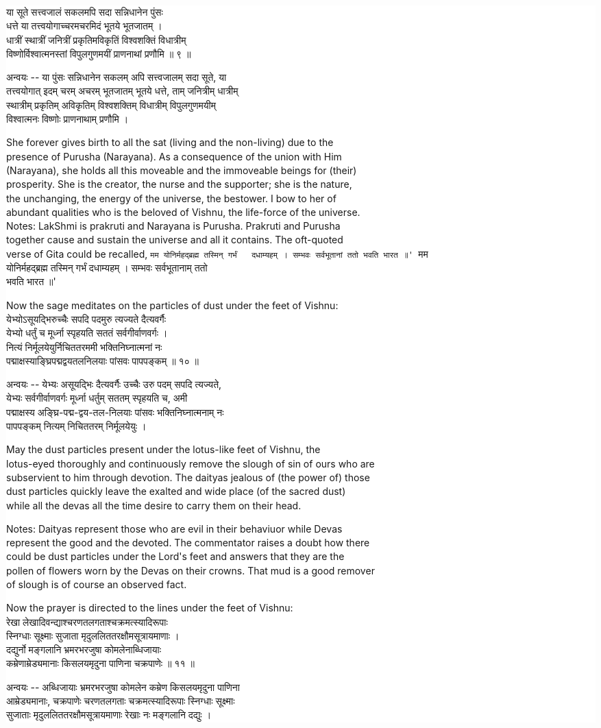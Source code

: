 या सूते सत्त्वजालं सकलमपि सदा सन्निधानेन पुंसः  
धत्ते या तत्त्वयोगाच्चरमचरमिदं भूतये भूतजातम् ।  
धात्रीं स्थात्रीं जनित्रीं प्रकृतिमविकृतिं विश्वशक्तिं विधात्रीम्  
विष्णोर्विश्वात्मनस्तां विपुलगुणमयीं प्राणनाथां प्रणौमि ॥ ९ ॥  
  
अन्वयः -- या पुंसः सन्निधानेन सकलम् अपि सत्त्वजालम् सदा सूते, या  
तत्त्वयोगात् इदम् चरम् अचरम् भूतजातम् भूतये धत्ते, ताम् जनित्रीम् धात्रीम्  
स्थात्रीम् प्रकृतिम् अविकृतिम् विश्वशक्तिम् विधात्रीम् विपुलगुणमयीम्  
विश्वात्मनः विष्णोः प्राणनाथाम् प्रणौमि ।  
  
She forever gives birth to all the sat (living and the non-living) due to the  
presence of Purusha (Narayana). As a consequence of the union with Him  
(Narayana), she holds all this moveable and the immoveable beings for (their)  
prosperity. She is the creator, the nurse and the supporter; she is the nature,  
the unchanging, the energy of the universe, the bestower. I bow to her of  
abundant qualities who is the beloved of Vishnu, the life-force of the universe.  
Notes: LakShmi is prakruti and Narayana is Purusha. Prakruti and Purusha  
together cause and sustain the universe and all it contains. The oft-quoted  
verse of Gita could be recalled, `मम योनिर्महद्ब्रह्म तस्मिन् गर्भं  
दधाम्यहम् । सम्भवः सर्वभूतानां ततो भवति भारत ॥' `मम  
योनिर्महद्ब्रह्म तस्मिन् गर्भं दधाम्यहम् । सम्भवः सर्वभूतानाम् ततो  
भवति भारत ॥'  
  
Now the sage meditates on the particles of dust under the feet of Vishnu:   
येभ्योऽसूयद्भिरुच्चैः सपदि पदमुरु त्यज्यते दैत्यवर्गैः  
येभ्यो धर्तुं च मूर्ध्ना स्पृहयति सततं सर्वगीर्वाणवर्गः ।  
नित्यं निर्मूलयेयुर्निचिततरममी भक्तिनिघ्नात्मनां नः  
पद्माक्षस्याङ्घ्रिपद्मद्वयतलनिलयाः पांसवः पापपङ्कम् ॥ १० ॥  
  
अन्वयः -- येभ्यः असूयद्भिः दैत्यवर्गैः उच्चैः उरु पदम् सपदि त्यज्यते,  
येभ्यः सर्वगीर्वाणवर्गः मूर्ध्ना धर्तुम् सततम् स्पृहयति च, अमी  
पद्माक्षस्य अङ्घ्रि-पद्म-द्वय-तल-निलयाः पांसवः भक्तिनिघ्नात्मनाम् नः  
पापपङ्कम् नित्यम् निचिततरम् निर्मूलयेयुः ।  
  
May the dust particles present under the lotus-like feet of Vishnu, the  
lotus-eyed thoroughly and continuously remove the slough of sin of ours who are  
subservient to him through devotion. The daityas jealous of (the power of) those  
dust particles quickly leave the exalted and wide place (of the sacred dust)  
while all the devas all the time desire to carry them on their head.  
  
Notes: Daityas represent those who are evil in their behaviuor while Devas  
represent the good and the devoted. The commentator raises a doubt how there  
could be dust particles under the Lord's feet and answers that they are the  
pollen of flowers worn by the Devas on their crowns. That mud is a good remover  
of slough is of course an observed fact.  
  
Now the prayer is directed to the lines under the feet of Vishnu:   
रेखा लेखादिवन्द्याश्चरणतलगताश्चक्रमत्स्यादिरूपाः  
स्निग्धाः सूक्ष्माः सुजाता मृदुललिततरक्षौमसूत्रायमाणाः ।  
दद्युर्नो मङ्गलानि भ्रमरभरजुषा कोमलेनाब्धिजायाः  
कम्रेणाम्रेड्यमानाः किसलयमृदुना पाणिना चक्रपाणेः ॥ ११ ॥  
  
अन्वयः -- अब्धिजायाः भ्रमरभरजुषा कोमलेन कम्रेण किसलयमृदुना पाणिना  
आम्रेड्यमानाः, चक्रपाणेः चरणतलगताः चक्रमत्स्यादिरूपाः स्निग्धाः सूक्ष्माः  
सुजाताः मृदुललिततरक्षौमसूत्रायमाणाः रेखाः नः मङ्गलानि दद्युः ।  
  